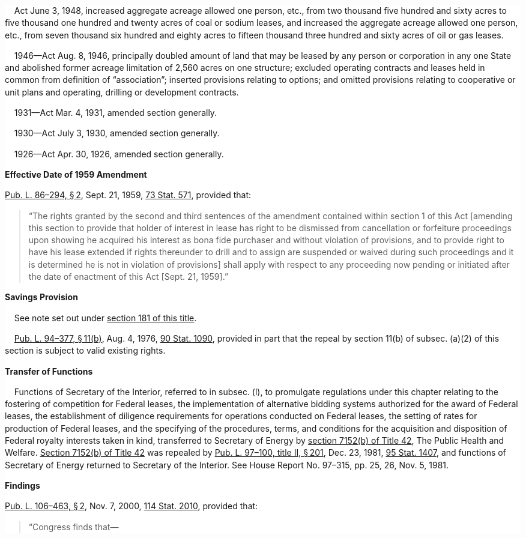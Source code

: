     Act June 3, 1948, increased aggregate acreage allowed one person, etc., from two thousand five hundred and sixty acres to five thousand one hundred and twenty acres of coal or sodium leases, and increased the aggregate acreage allowed one person, etc., from seven thousand six hundred and eighty acres to fifteen thousand three hundred and sixty acres of oil or gas leases.

    1946—Act Aug. 8, 1946, principally doubled amount of land that may be leased by any person or corporation in any one State and abolished former acreage limitation of 2,560 acres on one structure; excluded operating contracts and leases held in common from definition of “association”; inserted provisions relating to options; and omitted provisions relating to cooperative or unit plans and operating, drilling or development contracts.

    1931—Act Mar. 4, 1931, amended section generally.

    1930—Act July 3, 1930, amended section generally.

    1926—Act Apr. 30, 1926, amended section generally.

 __Effective Date of 1959 Amendment__ 

[Pub. L. 86–294, § 2][/us/pl/86/294/s2], Sept. 21, 1959, [73 Stat. 571][/us/stat/73/571], provided that: 

> “The rights granted by the second and third sentences of the amendment contained within section 1 of this Act \[amending this section to provide that holder of interest in lease has right to be dismissed from cancellation or forfeiture proceedings upon showing he acquired his interest as bona fide purchaser and without violation of provisions, and to provide right to have his lease extended if rights thereunder to drill and to assign are suspended or waived during such proceedings and it is determined he is not in violation of provisions\] shall apply with respect to any proceeding now pending or initiated after the date of enactment of this Act \[Sept. 21, 1959\].”

 __Savings Provision__ 

    See note set out under [section 181 of this title][/us/usc/t30/s181].

    [Pub. L. 94–377, § 11(b)][/us/pl/94/377/s11/b], Aug. 4, 1976, [90 Stat. 1090][/us/stat/90/1090], provided in part that the repeal by section 11(b) of subsec. (a)(2) of this section is subject to valid existing rights.

 __Transfer of Functions__ 

    Functions of Secretary of the Interior, referred to in subsec. (l), to promulgate regulations under this chapter relating to the fostering of competition for Federal leases, the implementation of alternative bidding systems authorized for the award of Federal leases, the establishment of diligence requirements for operations conducted on Federal leases, the setting of rates for production of Federal leases, and the specifying of the procedures, terms, and conditions for the acquisition and disposition of Federal royalty interests taken in kind, transferred to Secretary of Energy by [section 7152(b) of Title 42][/us/usc/t42/s7152/b], The Public Health and Welfare. [Section 7152(b) of Title 42][/us/usc/t42/s7152/b] was repealed by [Pub. L. 97–100, title II, § 201][/us/pl/97/100/s201], Dec. 23, 1981, [95 Stat. 1407][/us/stat/95/1407], and functions of Secretary of Energy returned to Secretary of the Interior. See House Report No. 97–315, pp. 25, 26, Nov. 5, 1981.

 __Findings__ 

[Pub. L. 106–463, § 2][/us/pl/106/463/s2], Nov. 7, 2000, [114 Stat. 2010][/us/stat/114/2010], provided that: 

> “Congress finds that—


[/us/usc/t15/s1]: https://publicdocs.github.io/go/links?ns=uslm&ref=%2Fus%2Fusc%2Ft15%2Fs1
[/us/usc/t15/s12]: https://publicdocs.github.io/go/links?ns=uslm&ref=%2Fus%2Fusc%2Ft15%2Fs12
[/us/usc/t15/s41]: https://publicdocs.github.io/go/links?ns=uslm&ref=%2Fus%2Fusc%2Ft15%2Fs41
[/us/usc/t15/s8]: https://publicdocs.github.io/go/links?ns=uslm&ref=%2Fus%2Fusc%2Ft15%2Fs8
[/us/usc/t15/s13]: https://publicdocs.github.io/go/links?ns=uslm&ref=%2Fus%2Fusc%2Ft15%2Fs13
[/us/act/1920-02-25/ch85/s27]: https://publicdocs.github.io/go/links?ns=uslm&ref=%2Fus%2Fact%2F1920-02-25%2Fch85%2Fs27
[/us/stat/41/448]: https://publicdocs.github.io/go/links?ns=uslm&ref=%2Fus%2Fstat%2F41%2F448
[/us/act/1926-04-30/ch197]: https://publicdocs.github.io/go/links?ns=uslm&ref=%2Fus%2Fact%2F1926-04-30%2Fch197
[/us/stat/44/373]: https://publicdocs.github.io/go/links?ns=uslm&ref=%2Fus%2Fstat%2F44%2F373
[/us/act/1930-07-03/ch854/s1]: https://publicdocs.github.io/go/links?ns=uslm&ref=%2Fus%2Fact%2F1930-07-03%2Fch854%2Fs1
[/us/stat/46/1007]: https://publicdocs.github.io/go/links?ns=uslm&ref=%2Fus%2Fstat%2F46%2F1007
[/us/act/1931-03-04/ch506]: https://publicdocs.github.io/go/links?ns=uslm&ref=%2Fus%2Fact%2F1931-03-04%2Fch506
[/us/stat/46/1524]: https://publicdocs.github.io/go/links?ns=uslm&ref=%2Fus%2Fstat%2F46%2F1524
[/us/act/1946-08-08/ch916/s6]: https://publicdocs.github.io/go/links?ns=uslm&ref=%2Fus%2Fact%2F1946-08-08%2Fch916%2Fs6
[/us/stat/60/954]: https://publicdocs.github.io/go/links?ns=uslm&ref=%2Fus%2Fstat%2F60%2F954
[/us/act/1948-06-01/ch365]: https://publicdocs.github.io/go/links?ns=uslm&ref=%2Fus%2Fact%2F1948-06-01%2Fch365
[/us/stat/62/285]: https://publicdocs.github.io/go/links?ns=uslm&ref=%2Fus%2Fstat%2F62%2F285
[/us/act/1948-06-03/ch379/s6]: https://publicdocs.github.io/go/links?ns=uslm&ref=%2Fus%2Fact%2F1948-06-03%2Fch379%2Fs6
[/us/stat/62/291]: https://publicdocs.github.io/go/links?ns=uslm&ref=%2Fus%2Fstat%2F62%2F291
[/us/act/1954-08-02/ch650]: https://publicdocs.github.io/go/links?ns=uslm&ref=%2Fus%2Fact%2F1954-08-02%2Fch650
[/us/stat/68/648]: https://publicdocs.github.io/go/links?ns=uslm&ref=%2Fus%2Fstat%2F68%2F648
[/us/pl/85/122]: https://publicdocs.github.io/go/links?ns=uslm&ref=%2Fus%2Fpl%2F85%2F122
[/us/stat/71/341]: https://publicdocs.github.io/go/links?ns=uslm&ref=%2Fus%2Fstat%2F71%2F341
[/us/pl/85/698]: https://publicdocs.github.io/go/links?ns=uslm&ref=%2Fus%2Fpl%2F85%2F698
[/us/stat/72/688]: https://publicdocs.github.io/go/links?ns=uslm&ref=%2Fus%2Fstat%2F72%2F688
[/us/pl/86/294/s1]: https://publicdocs.github.io/go/links?ns=uslm&ref=%2Fus%2Fpl%2F86%2F294%2Fs1
[/us/stat/73/571]: https://publicdocs.github.io/go/links?ns=uslm&ref=%2Fus%2Fstat%2F73%2F571
[/us/pl/86/391/s1/c]: https://publicdocs.github.io/go/links?ns=uslm&ref=%2Fus%2Fpl%2F86%2F391%2Fs1%2Fc
[/us/stat/74/8]: https://publicdocs.github.io/go/links?ns=uslm&ref=%2Fus%2Fstat%2F74%2F8
[/us/pl/86/705/s3]: https://publicdocs.github.io/go/links?ns=uslm&ref=%2Fus%2Fpl%2F86%2F705%2Fs3
[/us/stat/74/785]: https://publicdocs.github.io/go/links?ns=uslm&ref=%2Fus%2Fstat%2F74%2F785
[/us/pl/88/526/s1]: https://publicdocs.github.io/go/links?ns=uslm&ref=%2Fus%2Fpl%2F88%2F526%2Fs1
[/us/stat/78/710]: https://publicdocs.github.io/go/links?ns=uslm&ref=%2Fus%2Fstat%2F78%2F710
[/us/pl/88/548]: https://publicdocs.github.io/go/links?ns=uslm&ref=%2Fus%2Fpl%2F88%2F548
[/us/stat/78/754]: https://publicdocs.github.io/go/links?ns=uslm&ref=%2Fus%2Fstat%2F78%2F754
[/us/pl/94/377]: https://publicdocs.github.io/go/links?ns=uslm&ref=%2Fus%2Fpl%2F94%2F377
[/us/stat/90/1090]: https://publicdocs.github.io/go/links?ns=uslm&ref=%2Fus%2Fstat%2F90%2F1090
[/us/pl/97/78/s1/2]: https://publicdocs.github.io/go/links?ns=uslm&ref=%2Fus%2Fpl%2F97%2F78%2Fs1%2F2
[/us/stat/95/1070]: https://publicdocs.github.io/go/links?ns=uslm&ref=%2Fus%2Fstat%2F95%2F1070
[/us/pl/106/191/s2]: https://publicdocs.github.io/go/links?ns=uslm&ref=%2Fus%2Fpl%2F106%2F191%2Fs2
[/us/stat/114/232]: https://publicdocs.github.io/go/links?ns=uslm&ref=%2Fus%2Fstat%2F114%2F232
[/us/pl/106/463/s3]: https://publicdocs.github.io/go/links?ns=uslm&ref=%2Fus%2Fpl%2F106%2F463%2Fs3
[/us/stat/114/2011]: https://publicdocs.github.io/go/links?ns=uslm&ref=%2Fus%2Fstat%2F114%2F2011
[/us/pl/109/58/s352]: https://publicdocs.github.io/go/links?ns=uslm&ref=%2Fus%2Fpl%2F109%2F58%2Fs352
[/us/stat/119/714]: https://publicdocs.github.io/go/links?ns=uslm&ref=%2Fus%2Fstat%2F119%2F714
[/us/pl/94/377]: https://publicdocs.github.io/go/links?ns=uslm&ref=%2Fus%2Fpl%2F94%2F377
[/us/act/1890-07-02/ch647]: https://publicdocs.github.io/go/links?ns=uslm&ref=%2Fus%2Fact%2F1890-07-02%2Fch647
[/us/stat/26/209]: https://publicdocs.github.io/go/links?ns=uslm&ref=%2Fus%2Fstat%2F26%2F209
[/us/usc/t15/s1]: https://publicdocs.github.io/go/links?ns=uslm&ref=%2Fus%2Fusc%2Ft15%2Fs1
[/us/act/1914-10-15/ch323]: https://publicdocs.github.io/go/links?ns=uslm&ref=%2Fus%2Fact%2F1914-10-15%2Fch323
[/us/stat/38/730]: https://publicdocs.github.io/go/links?ns=uslm&ref=%2Fus%2Fstat%2F38%2F730
[/us/usc/t15/s12]: https://publicdocs.github.io/go/links?ns=uslm&ref=%2Fus%2Fusc%2Ft15%2Fs12
[/us/act/1914-09-26/ch311]: https://publicdocs.github.io/go/links?ns=uslm&ref=%2Fus%2Fact%2F1914-09-26%2Fch311
[/us/stat/38/717]: https://publicdocs.github.io/go/links?ns=uslm&ref=%2Fus%2Fstat%2F38%2F717
[/us/usc/t15/s58]: https://publicdocs.github.io/go/links?ns=uslm&ref=%2Fus%2Fusc%2Ft15%2Fs58
[/us/act/1936-06-19/ch592]: https://publicdocs.github.io/go/links?ns=uslm&ref=%2Fus%2Fact%2F1936-06-19%2Fch592
[/us/stat/49/1526]: https://publicdocs.github.io/go/links?ns=uslm&ref=%2Fus%2Fstat%2F49%2F1526
[/us/usc/t15/s13]: https://publicdocs.github.io/go/links?ns=uslm&ref=%2Fus%2Fusc%2Ft15%2Fs13
[/us/usc/t15/s13]: https://publicdocs.github.io/go/links?ns=uslm&ref=%2Fus%2Fusc%2Ft15%2Fs13
[/us/pl/89/554/s7/b]: https://publicdocs.github.io/go/links?ns=uslm&ref=%2Fus%2Fpl%2F89%2F554%2Fs7%2Fb
[/us/stat/80/631]: https://publicdocs.github.io/go/links?ns=uslm&ref=%2Fus%2Fstat%2F80%2F631
[/us/pl/109/58]: https://publicdocs.github.io/go/links?ns=uslm&ref=%2Fus%2Fpl%2F109%2F58
[/us/pl/106/463]: https://publicdocs.github.io/go/links?ns=uslm&ref=%2Fus%2Fpl%2F106%2F463
[/us/pl/106/191]: https://publicdocs.github.io/go/links?ns=uslm&ref=%2Fus%2Fpl%2F106%2F191
[/us/pl/97/78/s1/5]: https://publicdocs.github.io/go/links?ns=uslm&ref=%2Fus%2Fpl%2F97%2F78%2Fs1%2F5
[/us/pl/97/78/s1/2]: https://publicdocs.github.io/go/links?ns=uslm&ref=%2Fus%2Fpl%2F97%2F78%2Fs1%2F2
[/us/pl/94/377/s11/a]: https://publicdocs.github.io/go/links?ns=uslm&ref=%2Fus%2Fpl%2F94%2F377%2Fs11%2Fa
[/us/pl/94/377/s11/b]: https://publicdocs.github.io/go/links?ns=uslm&ref=%2Fus%2Fpl%2F94%2F377%2Fs11%2Fb
[/us/pl/94/377/s15]: https://publicdocs.github.io/go/links?ns=uslm&ref=%2Fus%2Fpl%2F94%2F377%2Fs15
[/us/pl/88/526]: https://publicdocs.github.io/go/links?ns=uslm&ref=%2Fus%2Fpl%2F88%2F526
[/us/pl/88/548]: https://publicdocs.github.io/go/links?ns=uslm&ref=%2Fus%2Fpl%2F88%2F548
[/us/pl/86/705]: https://publicdocs.github.io/go/links?ns=uslm&ref=%2Fus%2Fpl%2F86%2F705
[/us/pl/86/391]: https://publicdocs.github.io/go/links?ns=uslm&ref=%2Fus%2Fpl%2F86%2F391
[/us/pl/86/294]: https://publicdocs.github.io/go/links?ns=uslm&ref=%2Fus%2Fpl%2F86%2F294
[/us/pl/85/698]: https://publicdocs.github.io/go/links?ns=uslm&ref=%2Fus%2Fpl%2F85%2F698
[/us/pl/85/122]: https://publicdocs.github.io/go/links?ns=uslm&ref=%2Fus%2Fpl%2F85%2F122
[/us/pl/86/294/s2]: https://publicdocs.github.io/go/links?ns=uslm&ref=%2Fus%2Fpl%2F86%2F294%2Fs2
[/us/stat/73/571]: https://publicdocs.github.io/go/links?ns=uslm&ref=%2Fus%2Fstat%2F73%2F571
[/us/usc/t30/s181]: https://publicdocs.github.io/go/links?ns=uslm&ref=%2Fus%2Fusc%2Ft30%2Fs181
[/us/pl/94/377/s11/b]: https://publicdocs.github.io/go/links?ns=uslm&ref=%2Fus%2Fpl%2F94%2F377%2Fs11%2Fb
[/us/stat/90/1090]: https://publicdocs.github.io/go/links?ns=uslm&ref=%2Fus%2Fstat%2F90%2F1090
[/us/usc/t42/s7152/b]: https://publicdocs.github.io/go/links?ns=uslm&ref=%2Fus%2Fusc%2Ft42%2Fs7152%2Fb
[/us/usc/t42/s7152/b]: https://publicdocs.github.io/go/links?ns=uslm&ref=%2Fus%2Fusc%2Ft42%2Fs7152%2Fb
[/us/pl/97/100/s201]: https://publicdocs.github.io/go/links?ns=uslm&ref=%2Fus%2Fpl%2F97%2F100%2Fs201
[/us/stat/95/1407]: https://publicdocs.github.io/go/links?ns=uslm&ref=%2Fus%2Fstat%2F95%2F1407
[/us/pl/106/463/s2]: https://publicdocs.github.io/go/links?ns=uslm&ref=%2Fus%2Fpl%2F106%2F463%2Fs2
[/us/stat/114/2010]: https://publicdocs.github.io/go/links?ns=uslm&ref=%2Fus%2Fstat%2F114%2F2010
[/us/usc/t30/s181]: https://publicdocs.github.io/go/links?ns=uslm&ref=%2Fus%2Fusc%2Ft30%2Fs181
[/us/pl/106/191/s1]: https://publicdocs.github.io/go/links?ns=uslm&ref=%2Fus%2Fpl%2F106%2F191%2Fs1
[/us/stat/114/231]: https://publicdocs.github.io/go/links?ns=uslm&ref=%2Fus%2Fstat%2F114%2F231
[/us/usc/t30/s181]: https://publicdocs.github.io/go/links?ns=uslm&ref=%2Fus%2Fusc%2Ft30%2Fs181
[/us/usc/t30/s181]: https://publicdocs.github.io/go/links?ns=uslm&ref=%2Fus%2Fusc%2Ft30%2Fs181
[/us/pl/85/508]: https://publicdocs.github.io/go/links?ns=uslm&ref=%2Fus%2Fpl%2F85%2F508
[/us/stat/72/339]: https://publicdocs.github.io/go/links?ns=uslm&ref=%2Fus%2Fstat%2F72%2F339
[/us/usc/t48/s21]: https://publicdocs.github.io/go/links?ns=uslm&ref=%2Fus%2Fusc%2Ft48%2Fs21